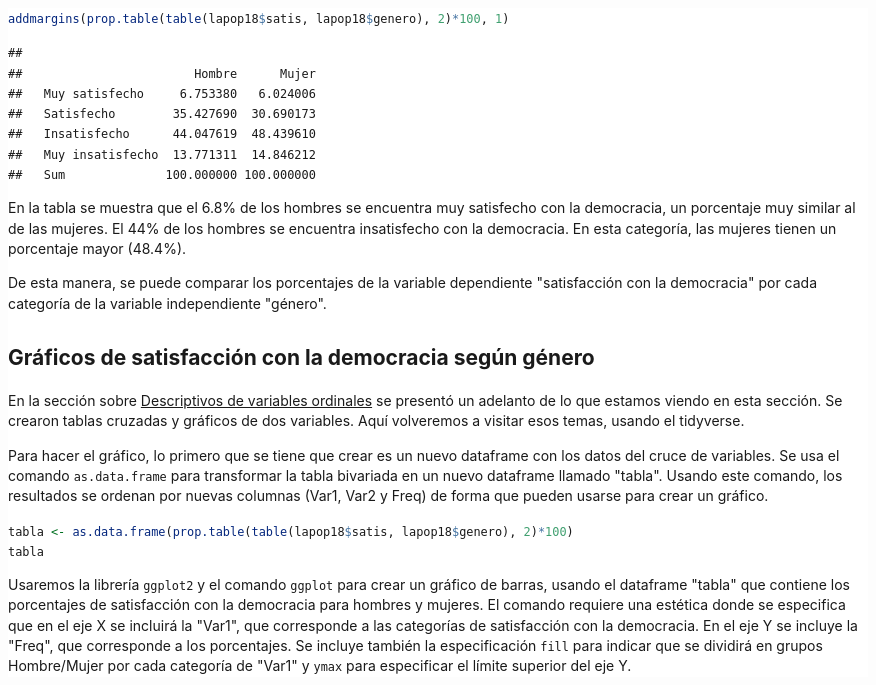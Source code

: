 
```r
addmargins(prop.table(table(lapop18$satis, lapop18$genero), 2)*100, 1)
```

```
##                   
##                        Hombre      Mujer
##   Muy satisfecho     6.753380   6.024006
##   Satisfecho        35.427690  30.690173
##   Insatisfecho      44.047619  48.439610
##   Muy insatisfecho  13.771311  14.846212
##   Sum              100.000000 100.000000
```

En la tabla se muestra que el 6.8% de los hombres se encuentra muy satisfecho con la democracia, un porcentaje muy similar al de las mujeres.
El 44% de los hombres se encuentra insatisfecho con la democracia.
En esta categoría, las mujeres tienen un porcentaje mayor (48.4%).

De esta manera, se puede comparar los porcentajes de la variable dependiente "satisfacción con la democracia" por cada categoría de la variable independiente "género".

## Gráficos de satisfacción con la democracia según género

En la sección sobre [Descriptivos de variables ordinales](https://arturomaldonado.github.io/BarometroEdu_Web/Descriptivos2.html) se presentó un adelanto de lo que estamos viendo en esta sección.
Se crearon tablas cruzadas y gráficos de dos variables.
Aquí volveremos a visitar esos temas, usando el tidyverse.

Para hacer el gráfico, lo primero que se tiene que crear es un nuevo dataframe con los datos del cruce de variables.
Se usa el comando `as.data.frame` para transformar la tabla bivariada en un nuevo dataframe llamado "tabla".
Usando este comando, los resultados se ordenan por nuevas columnas (Var1, Var2 y Freq) de forma que pueden usarse para crear un gráfico.


```r
tabla <- as.data.frame(prop.table(table(lapop18$satis, lapop18$genero), 2)*100)
tabla
```

<div data-pagedtable="false">
  <script data-pagedtable-source type="application/json">
{"columns":[{"label":["Var1"],"name":[1],"type":["fct"],"align":["left"]},{"label":["Var2"],"name":[2],"type":["fct"],"align":["left"]},{"label":["Freq"],"name":[3],"type":["dbl"],"align":["right"]}],"data":[{"1":"Muy satisfecho","2":"Hombre","3":"6.753380"},{"1":"Satisfecho","2":"Hombre","3":"35.427690"},{"1":"Insatisfecho","2":"Hombre","3":"44.047619"},{"1":"Muy insatisfecho","2":"Hombre","3":"13.771311"},{"1":"Muy satisfecho","2":"Mujer","3":"6.024006"},{"1":"Satisfecho","2":"Mujer","3":"30.690173"},{"1":"Insatisfecho","2":"Mujer","3":"48.439610"},{"1":"Muy insatisfecho","2":"Mujer","3":"14.846212"}],"options":{"columns":{"min":{},"max":[10]},"rows":{"min":[10],"max":[10]},"pages":{}}}
  </script>
</div>

Usaremos la librería `ggplot2` y el comando `ggplot` para crear un gráfico de barras, usando el dataframe "tabla" que contiene los porcentajes de satisfacción con la democracia para hombres y mujeres.
El comando requiere una estética donde se especifica que en el eje X se incluirá la "Var1", que corresponde a las categorías de satisfacción con la democracia.
En el eje Y se incluye la "Freq", que corresponde a los porcentajes.
Se incluye también la especificación `fill` para indicar que se dividirá en grupos Hombre/Mujer por cada categoría de "Var1" y `ymax` para especificar el límite superior del eje Y.
